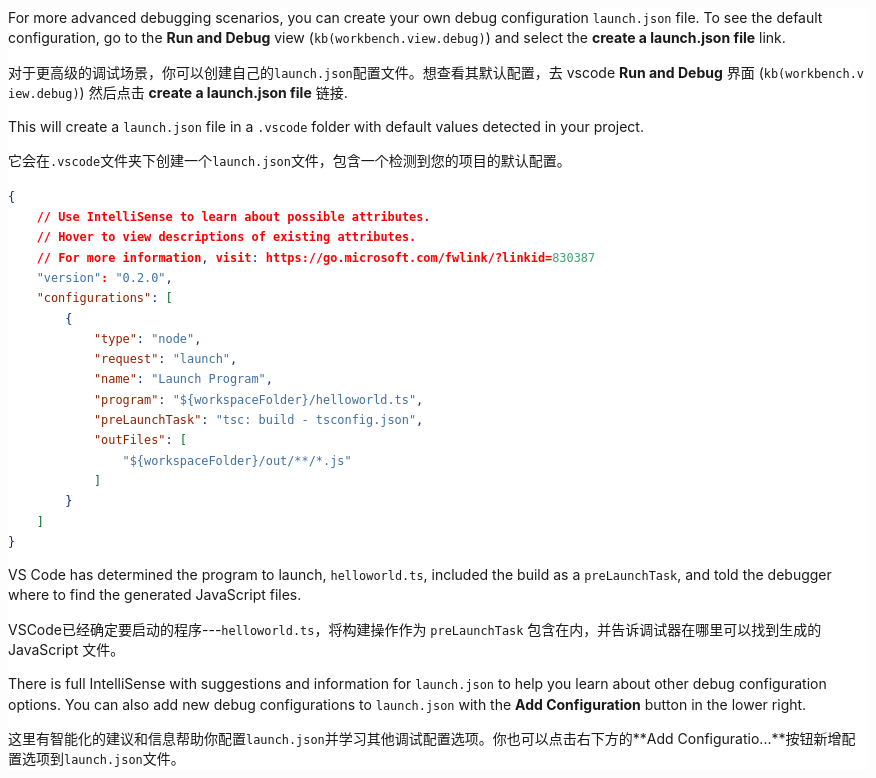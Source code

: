 For more advanced debugging scenarios, you can create your own debug configuration `launch.json` file. To see the default configuration, go to the **Run and Debug** view (`kb(workbench.view.debug)`) and select the **create a launch.json file** link.

对于更高级的调试场景，你可以创建自己的`launch.json`配置文件。想查看其默认配置，去 vscode **Run and Debug** 界面 (`kb(workbench.view.debug)`) 然后点击 **create a launch.json file** 链接.

This will create a `launch.json` file in a `.vscode` folder with default values detected in your project.

它会在`.vscode`文件夹下创建一个`launch.json`文件，包含一个检测到您的项目的默认配置。

```json
{
    // Use IntelliSense to learn about possible attributes.
    // Hover to view descriptions of existing attributes.
    // For more information, visit: https://go.microsoft.com/fwlink/?linkid=830387
    "version": "0.2.0",
    "configurations": [
        {
            "type": "node",
            "request": "launch",
            "name": "Launch Program",
            "program": "${workspaceFolder}/helloworld.ts",
            "preLaunchTask": "tsc: build - tsconfig.json",
            "outFiles": [
                "${workspaceFolder}/out/**/*.js"
            ]
        }
    ]
}
```

VS Code has determined the program to launch, `helloworld.ts`, included the build as a `preLaunchTask`, and told the debugger where to find the generated JavaScript files.

VSCode已经确定要启动的程序---`helloworld.ts`，将构建操作作为 `preLaunchTask` 包含在内，并告诉调试器在哪里可以找到生成的 JavaScript 文件。

There is full IntelliSense with suggestions and information for `launch.json` to help you learn about other debug configuration options. You can also add new debug configurations to `launch.json` with the **Add Configuration** button in the lower right.

这里有智能化的建议和信息帮助你配置`launch.json`并学习其他调试配置选项。你也可以点击右下方的**Add Configuratio...**按钮新增配置选项到`launch.json`文件。
